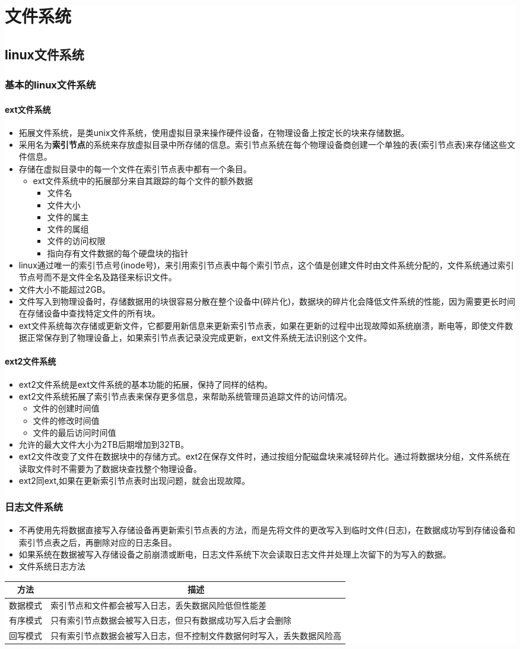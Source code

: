 # 文件系统

## linux文件系统

### 基本的linux文件系统

#### ext文件系统

- 拓展文件系统，是类unix文件系统，使用虚拟目录来操作硬件设备，在物理设备上按定长的块来存储数据。
- 采用名为**索引节点**的系统来存放虚拟目录中所存储的信息。索引节点系统在每个物理设备商创建一个单独的表(索引节点表)来存储这些文件信息。
- 存储在虚拟目录中的每一个文件在索引节点表中都有一个条目。
  - ext文件系统中的拓展部分来自其跟踪的每个文件的额外数据
    - 文件名
    - 文件大小
    - 文件的属主
    - 文件的属组
    - 文件的访问权限
    - 指向存有文件数据的每个硬盘块的指针
- linux通过唯一的索引节点号(inode号)，来引用索引节点表中每个索引节点，这个值是创建文件时由文件系统分配的，文件系统通过索引节点号而不是文件全名及路径来标识文件。
- 文件大小不能超过2GB。
- 文件写入到物理设备时，存储数据用的块很容易分散在整个设备中(碎片化)，数据块的碎片化会降低文件系统的性能，因为需要更长时间在存储设备中查找特定文件的所有块。
- ext文件系统每次存储或更新文件，它都要用新信息来更新索引节点表，如果在更新的过程中出现故障如系统崩溃，断电等，即使文件数据正常保存到了物理设备上，如果索引节点表记录没完成更新，ext文件系统无法识别这个文件。

#### ext2文件系统

- ext2文件系统是ext文件系统的基本功能的拓展，保持了同样的结构。
- ext2文件系统拓展了索引节点表来保存更多信息，来帮助系统管理员追踪文件的访问情况。
  - 文件的创建时间值
  - 文件的修改时间值
  - 文件的最后访问时间值
- 允许的最大文件大小为2TB后期增加到32TB。
- ext2文件改变了文件在数据块中的存储方式。ext2在保存文件时，通过按组分配磁盘块来减轻碎片化。通过将数据块分组，文件系统在读取文件时不需要为了数据块查找整个物理设备。
- ext2同ext,如果在更新索引节点表时出现问题，就会出现故障。

### 日志文件系统

- 不再使用先将数据直接写入存储设备再更新索引节点表的方法，而是先将文件的更改写入到临时文件(日志)，在数据成功写到存储设备和索引节点表之后，再删除对应的日志条目。
- 如果系统在数据被写入存储设备之前崩溃或断电，日志文件系统下次会读取日志文件并处理上次留下的为写入的数据。
- 文件系统日志方法

|方法|描述|
|-|-|
|数据模式|索引节点和文件都会被写入日志，丢失数据风险低但性能差|
|有序模式|只有索引节点数据会被写入日志，但只有数据成功写入后才会删除|
|回写模式|只有索引节点数据会被写入日志，但不控制文件数据何时写入，丢失数据风险高|
